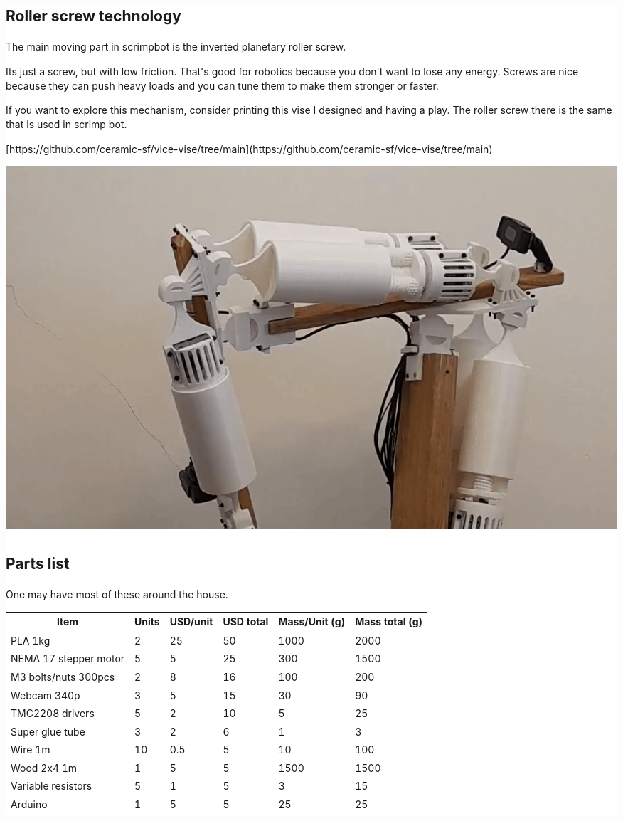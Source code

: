 ## Roller screw technology

The main moving part in scrimpbot is the inverted planetary roller screw.

Its just a screw, but with low friction. That's good for robotics because
you don't want to lose any energy. Screws are nice because they can push heavy loads and you can tune them to make them stronger or faster.

If you want to explore this mechanism, consider printing this vise I designed and having a play. The roller screw there is the same that is used in scrimp bot.

[https://github.com/ceramic-sf/vice-vise/tree/main](https://github.com/ceramic-sf/vice-vise/tree/main)

![up_down](./media/up_down.gif)

## Parts list

One may have most of these around the house.

| Item                          | Units | USD/unit | USD total | Mass/Unit (g) | Mass total (g) |
|-------------------------------|-------|----------|-----------|---------------|----------------|
| PLA 1kg                       | 2     | 25       | 50        | 1000          | 2000           |
| NEMA 17 stepper motor         | 5     | 5        | 25        | 300           | 1500           |
| M3 bolts/nuts 300pcs          | 2     | 8        | 16        | 100           | 200            |
| Webcam 340p                   | 3     | 5        | 15        | 30            | 90             |
| TMC2208 drivers               | 5     | 2        | 10        | 5             | 25             |
| Super glue tube               | 3     | 2        | 6         | 1             | 3              |
| Wire 1m                       | 10    | 0.5      | 5         | 10            | 100            |
| Wood 2x4 1m                   | 1     | 5        | 5         | 1500          | 1500           |
| Variable resistors            | 5     | 1        | 5         | 3             | 15             |
| Arduino                       | 1     | 5        | 5         | 25            | 25             |